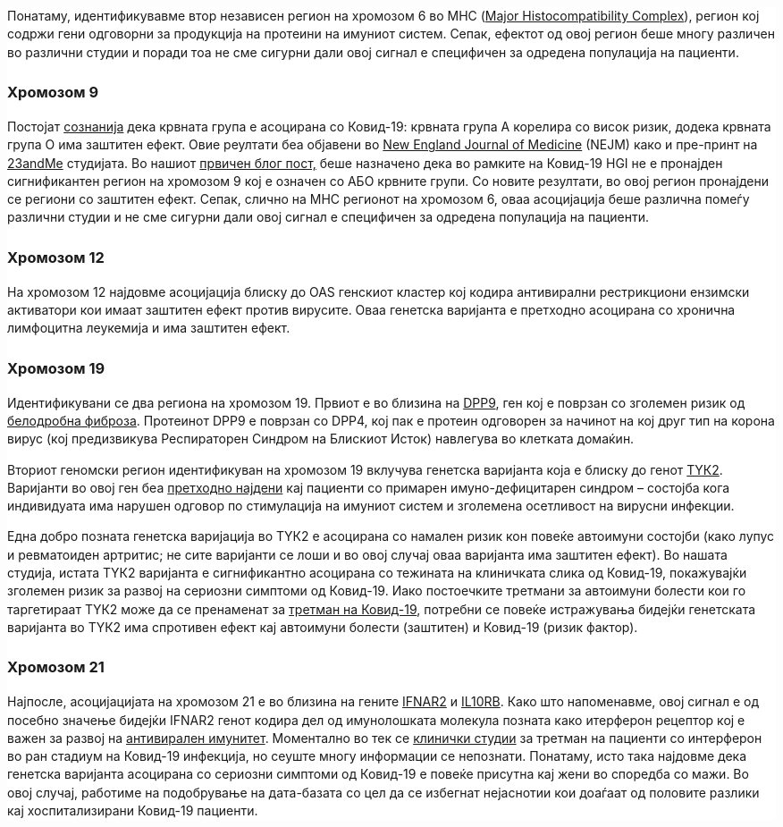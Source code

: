 Понатаму, идентификувавме втор независен регион на хромозом 6 во МНС ([Major Histocompatibility Complex](https://www.britannica.com/science/major-histocompatibility-complex)), регион кој содржи гени одговорни за продукција на протеини на имуниот систем. Сепак, ефектот од овој регион беше многу различен во различни студии и поради тоа не сме сигурни дали овој сигнал е специфичен за одредена популација на пациенти.

### Хромозом 9

Постојат [сознанија](https://www.cnn.com/2020/07/16/health/blood-types-coronavirus-wellness-scn/index.html) дека крвната група е асоцирана со Ковид-19: крвната група А корелира со висок ризик, додека крвната група О има заштитен ефект. Овие реултати беа објавени во [New England Journal of Medicine](https://www.nejm.org/doi/full/10.1056/NEJMoa2020283) (NEJM) како и пре-принт на [23andMe](https://www.medrxiv.org/content/10.1101/2020.09.04.20188318v1) студијата. Во нашиот [првичен блог пост,](https://www.covid19hg.org/blog/2020-09-24-freeze-3-results/) беше назначено дека во рамките на Ковид-19 HGI не е пронајден сигнификантен регион на хромозом 9 кој е означен со АБО крвните групи. Со новите резултати, во овој регион пронајдени се региони со заштитен ефект. Сепак, слично на МНС регионот на хромозом 6, оваа асоцијација беше различна помеѓу различни студии и не сме сигурни дали овој сигнал е специфичен за одредена популација на пациенти.

### Хромозом 12

На хромозом 12 најдовме асоцијација блиску до ОАS генскиот кластер кој кодира антивирални рестрикциони ензимски активатори кои имаат заштитен ефект против вирусите. Оваа генетска варијанта е претходно асоцирана со хронична лимфоцитна леукемија и има заштитен ефект.

### Хромозом 19

Идентификувани се два региона на хромозом 19. Првиот е во близина на [DPP9](https://www.genecards.org/cgi-bin/carddisp.pl?gene=DPP9), ген кој е поврзан со зголемен ризик од [белодробна фиброза](https://www.ncbi.nlm.nih.gov/pmc/articles/PMC4745857/). Протеинот DPP9 е поврзан со DPP4, кој пак е протеин одговорен за начинот на кој друг тип на корона вирус (кој предизвикува Респираторен Синдром на Блискиот Исток) навлегува во клетката домаќин.

Вториот геномски регион идентификуван на хромозом 19 вклучува генетска варијанта која е блиску до генот [ТYК2](https://www.bms.com/assets/bms/us/en-us/pdf/tyk2-pathway-fact-sheet.pdf). Варијанти во овој ген беа [претходно најдени](https://www.sciencedirect.com/science/article/pii/S1074761306004791) кај пациенти со примарен имуно-дефицитарен синдром – состојба кога индивидуата има нарушен одговор по стимулација на имуниот систем и зголемена осетливост на вирусни инфекции.

Една добро позната генетска варијација во ТYК2 е асоцирана со намален ризик кон повеќе автоимуни состојби (како лупус и ревматоиден артритис; не сите варијанти се лоши и во овој случај оваа варијанта има заштитен ефект). Во нашата студија, истата ТYК2 варијанта е сигнификантно асоцирана со тежината на клиничката слика од Ковид-19, покажувајќи зголемен ризик за развој на сериозни симптоми од Ковид-19. Иако постоечките третмани за автоимуни болести кои го таргетираат ТYК2 може да се пренаменат за [третман на Ковид-19](https://www.thelancet.com/journals/laninf/article/PIIS1473-3099(20)30262-0/fulltext), потребни се повеќе истражувања бидејќи генетската варијанта во ТYК2 има спротивен ефект кај автоимуни болести (заштитен) и Ковид-19 (ризик фактор).

### Хромозом 21

Најпосле, асоцијацијата на хромозом 21 е во близина на гените [IFNAR2](https://www.genecards.org/cgi-bin/carddisp.pl?gene=IFNAR2&keywords=INFAR2) и [IL10RB](https://www.genecards.org/cgi-bin/carddisp.pl?gene=IL10RB&keywords=IL10RB). Како што напоменавме, овој сигнал е од посебно значење бидејќи IFNAR2 генот кодира дел од имунолошката молекула позната како итерферон рецептор кој е важен за развој на [антивирален имунитет](https://www.cell.com/trends/genetics/fulltext/S0168-9525(20)30231-6). Моментално во тек се [клинички студии](https://www.covid19treatmentguidelines.nih.gov/immune-based-therapy/immunomodulators/interferons/) за третман на пациенти со интерферон во ран стадиум на Ковид-19 инфекција, но сеуште многу информации се непознати. Понатаму, исто така најдовме дека генетска варијанта асоцирана со сериозни симптоми од Ковид-19 е повеќе присутна кај жени во споредба со мажи. Во овој случај, работиме на подобрување на дата-базата со цел да се избегнат нејаснотии кои доаѓаат од половите разлики кај хоспитализирани Ковид-19 пациенти.
